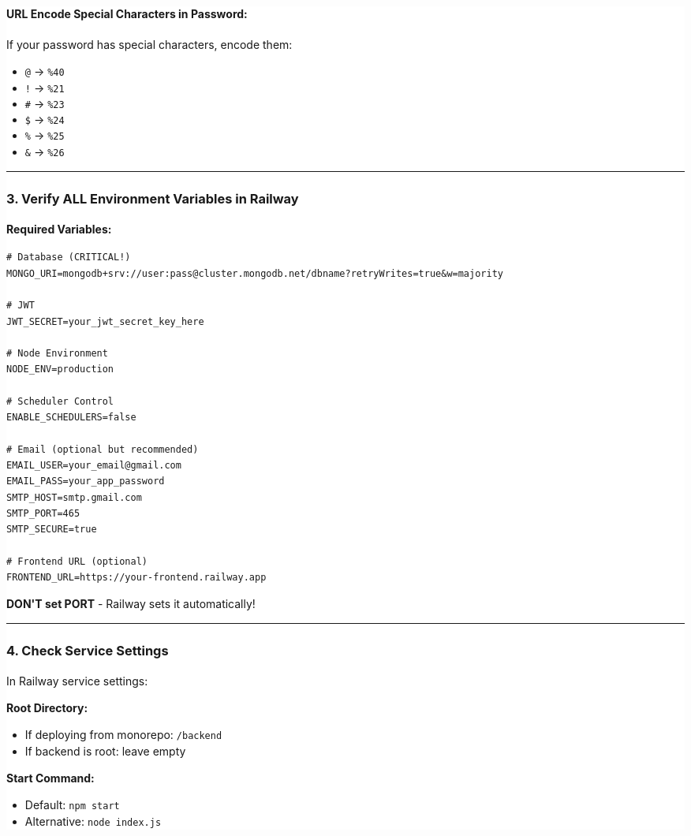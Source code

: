 #### URL Encode Special Characters in Password:
If your password has special characters, encode them:
- `@` → `%40`
- `!` → `%21`
- `#` → `%23`
- `$` → `%24`
- `%` → `%25`
- `&` → `%26`

---

### 3. Verify ALL Environment Variables in Railway

**Required Variables:**
```env
# Database (CRITICAL!)
MONGO_URI=mongodb+srv://user:pass@cluster.mongodb.net/dbname?retryWrites=true&w=majority

# JWT
JWT_SECRET=your_jwt_secret_key_here

# Node Environment
NODE_ENV=production

# Scheduler Control
ENABLE_SCHEDULERS=false

# Email (optional but recommended)
EMAIL_USER=your_email@gmail.com
EMAIL_PASS=your_app_password
SMTP_HOST=smtp.gmail.com
SMTP_PORT=465
SMTP_SECURE=true

# Frontend URL (optional)
FRONTEND_URL=https://your-frontend.railway.app
```

**DON'T set PORT** - Railway sets it automatically!

---

### 4. Check Service Settings

In Railway service settings:

**Root Directory:**
- If deploying from monorepo: `/backend`
- If backend is root: leave empty

**Start Command:**
- Default: `npm start`
- Alternative: `node index.js`
